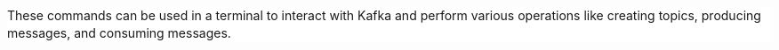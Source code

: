 
These commands can be used in a terminal to interact with Kafka and perform various operations like creating topics, producing messages, and consuming messages.
